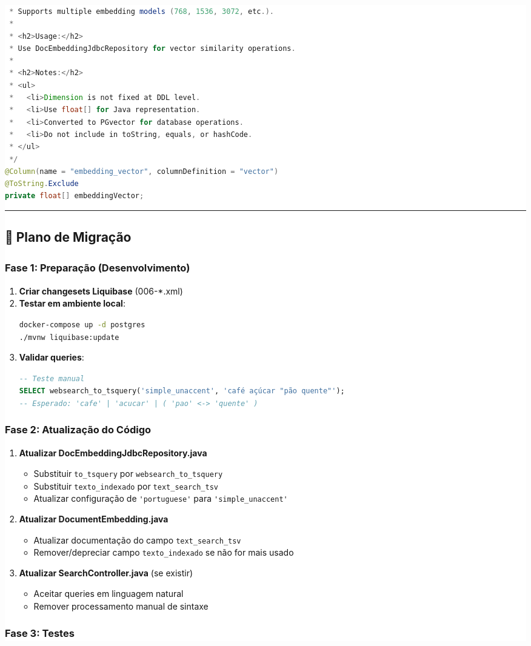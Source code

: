 ```java
 * Supports multiple embedding models (768, 1536, 3072, etc.).
 *
 * <h2>Usage:</h2>
 * Use DocEmbeddingJdbcRepository for vector similarity operations.
 *
 * <h2>Notes:</h2>
 * <ul>
 *   <li>Dimension is not fixed at DDL level.
 *   <li>Use float[] for Java representation.
 *   <li>Converted to PGvector for database operations.
 *   <li>Do not include in toString, equals, or hashCode.
 * </ul>
 */
@Column(name = "embedding_vector", columnDefinition = "vector")
@ToString.Exclude
private float[] embeddingVector;
```

---

## 🚀 Plano de Migração

### Fase 1: Preparação (Desenvolvimento)

1. **Criar changesets Liquibase** (006-*.xml)
2. **Testar em ambiente local**:
   ```bash
   docker-compose up -d postgres
   ./mvnw liquibase:update
   ```
3. **Validar queries**:
   ```sql
   -- Teste manual
   SELECT websearch_to_tsquery('simple_unaccent', 'café açúcar "pão quente"');
   -- Esperado: 'cafe' | 'acucar' | ( 'pao' <-> 'quente' )
   ```

### Fase 2: Atualização do Código

1. **Atualizar DocEmbeddingJdbcRepository.java**
   - Substituir `to_tsquery` por `websearch_to_tsquery`
   - Substituir `texto_indexado` por `text_search_tsv`
   - Atualizar configuração de `'portuguese'` para `'simple_unaccent'`

2. **Atualizar DocumentEmbedding.java**
   - Atualizar documentação do campo `text_search_tsv`
   - Remover/depreciar campo `texto_indexado` se não for mais usado

3. **Atualizar SearchController.java** (se existir)
   - Aceitar queries em linguagem natural
   - Remover processamento manual de sintaxe

### Fase 3: Testes
